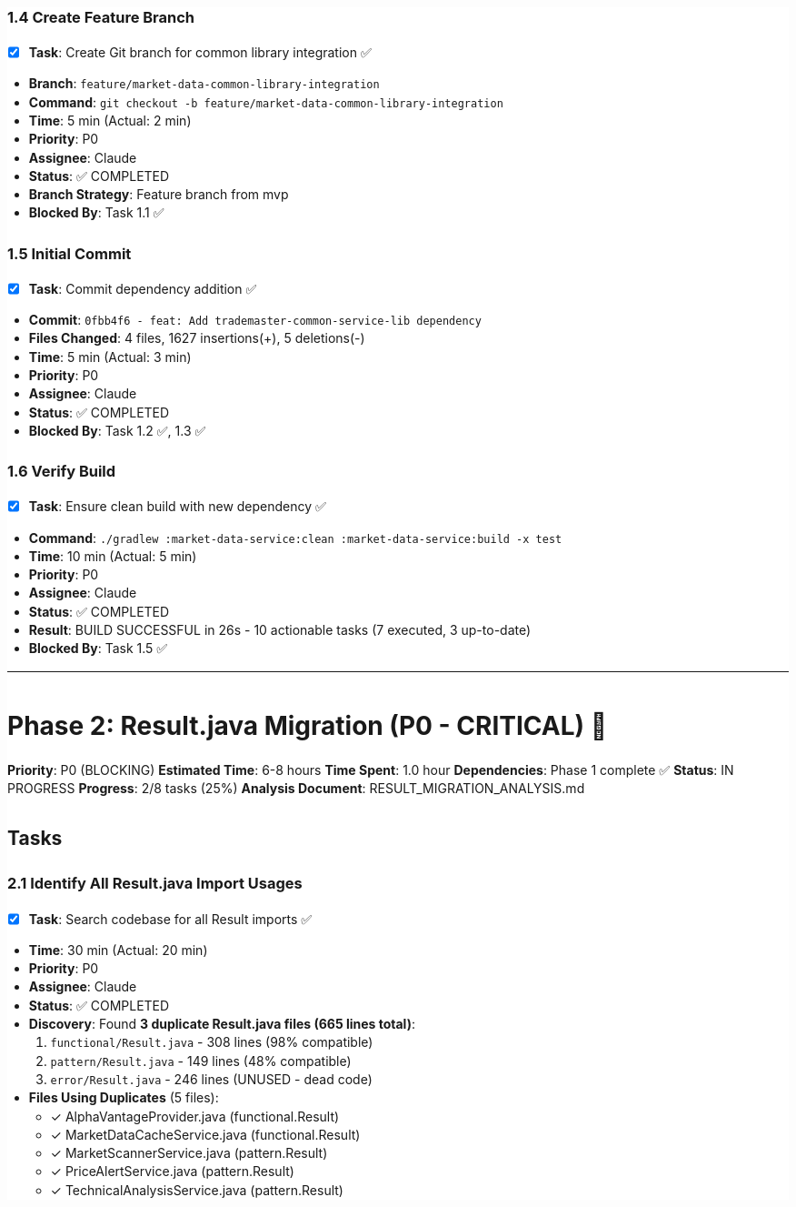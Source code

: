 ### 1.4 Create Feature Branch
- [x] **Task**: Create Git branch for common library integration ✅
- **Branch**: `feature/market-data-common-library-integration`
- **Command**: `git checkout -b feature/market-data-common-library-integration`
- **Time**: 5 min (Actual: 2 min)
- **Priority**: P0
- **Assignee**: Claude
- **Status**: ✅ COMPLETED
- **Branch Strategy**: Feature branch from mvp
- **Blocked By**: Task 1.1 ✅

### 1.5 Initial Commit
- [x] **Task**: Commit dependency addition ✅
- **Commit**: `0fbb4f6 - feat: Add trademaster-common-service-lib dependency`
- **Files Changed**: 4 files, 1627 insertions(+), 5 deletions(-)
- **Time**: 5 min (Actual: 3 min)
- **Priority**: P0
- **Assignee**: Claude
- **Status**: ✅ COMPLETED
- **Blocked By**: Task 1.2 ✅, 1.3 ✅

### 1.6 Verify Build
- [x] **Task**: Ensure clean build with new dependency ✅
- **Command**: `./gradlew :market-data-service:clean :market-data-service:build -x test`
- **Time**: 10 min (Actual: 5 min)
- **Priority**: P0
- **Assignee**: Claude
- **Status**: ✅ COMPLETED
- **Result**: BUILD SUCCESSFUL in 26s - 10 actionable tasks (7 executed, 3 up-to-date)
- **Blocked By**: Task 1.5 ✅

---

# Phase 2: Result.java Migration (P0 - CRITICAL) 🔄

**Priority**: P0 (BLOCKING)
**Estimated Time**: 6-8 hours
**Time Spent**: 1.0 hour
**Dependencies**: Phase 1 complete ✅
**Status**: IN PROGRESS
**Progress**: 2/8 tasks (25%)
**Analysis Document**: RESULT_MIGRATION_ANALYSIS.md

## Tasks

### 2.1 Identify All Result.java Import Usages
- [x] **Task**: Search codebase for all Result imports ✅
- **Time**: 30 min (Actual: 20 min)
- **Priority**: P0
- **Assignee**: Claude
- **Status**: ✅ COMPLETED
- **Discovery**: Found **3 duplicate Result.java files (665 lines total)**:
  1. `functional/Result.java` - 308 lines (98% compatible)
  2. `pattern/Result.java` - 149 lines (48% compatible)
  3. `error/Result.java` - 246 lines (UNUSED - dead code)
- **Files Using Duplicates** (5 files):
  - ✓ AlphaVantageProvider.java (functional.Result)
  - ✓ MarketDataCacheService.java (functional.Result)
  - ✓ MarketScannerService.java (pattern.Result)
  - ✓ PriceAlertService.java (pattern.Result)
  - ✓ TechnicalAnalysisService.java (pattern.Result)